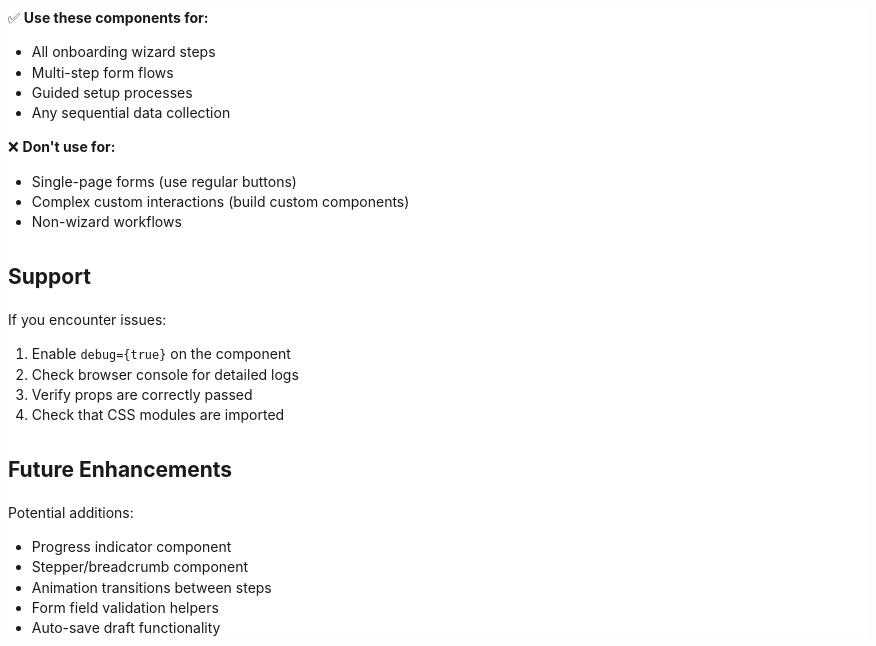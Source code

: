 ✅ **Use these components for:**
- All onboarding wizard steps
- Multi-step form flows
- Guided setup processes
- Any sequential data collection

❌ **Don't use for:**
- Single-page forms (use regular buttons)
- Complex custom interactions (build custom components)
- Non-wizard workflows

## Support

If you encounter issues:
1. Enable `debug={true}` on the component
2. Check browser console for detailed logs
3. Verify props are correctly passed
4. Check that CSS modules are imported

## Future Enhancements

Potential additions:
- Progress indicator component
- Stepper/breadcrumb component
- Animation transitions between steps
- Form field validation helpers
- Auto-save draft functionality
